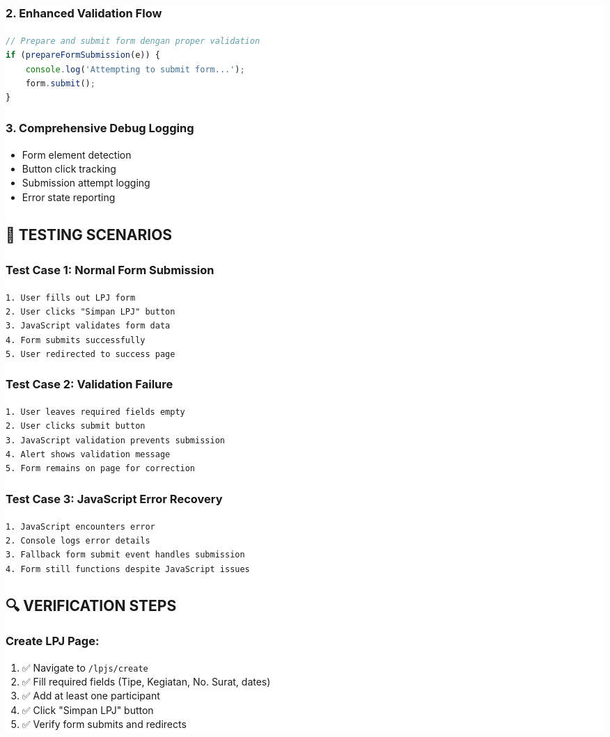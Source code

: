 ### 2. **Enhanced Validation Flow**
```javascript
// Prepare and submit form dengan proper validation
if (prepareFormSubmission(e)) {
    console.log('Attempting to submit form...');
    form.submit();
}
```

### 3. **Comprehensive Debug Logging**
- Form element detection
- Button click tracking
- Submission attempt logging
- Error state reporting

## 🧪 TESTING SCENARIOS

### **Test Case 1: Normal Form Submission**
```
1. User fills out LPJ form
2. User clicks "Simpan LPJ" button
3. JavaScript validates form data
4. Form submits successfully
5. User redirected to success page
```

### **Test Case 2: Validation Failure**
```
1. User leaves required fields empty
2. User clicks submit button
3. JavaScript validation prevents submission
4. Alert shows validation message
5. Form remains on page for correction
```

### **Test Case 3: JavaScript Error Recovery**
```
1. JavaScript encounters error
2. Console logs error details
3. Fallback form submit event handles submission
4. Form still functions despite JavaScript issues
```

## 🔍 VERIFICATION STEPS

### **Create LPJ Page:**
1. ✅ Navigate to `/lpjs/create`
2. ✅ Fill required fields (Tipe, Kegiatan, No. Surat, dates)
3. ✅ Add at least one participant
4. ✅ Click "Simpan LPJ" button
5. ✅ Verify form submits and redirects
